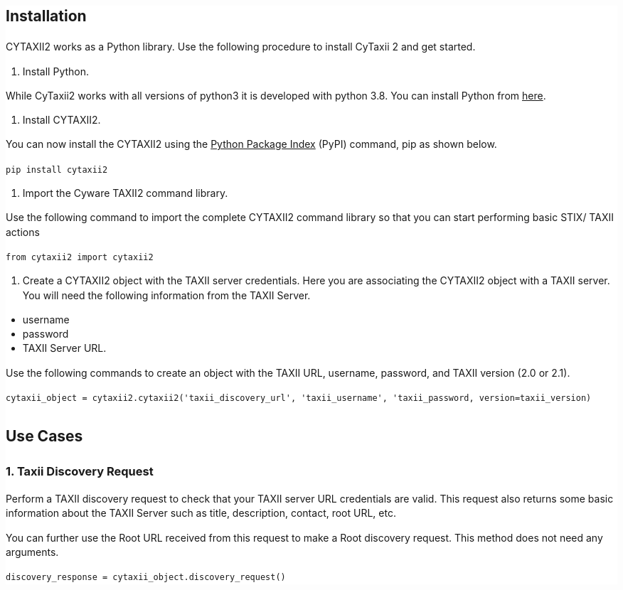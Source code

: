 ## Installation
CYTAXII2 works as a Python library. Use the following procedure to install CyTaxii 2 and get started.

1. Install Python.

While CyTaxii2 works with all versions of python3 it is developed with python 3.8. You can install Python from [here](https://www.python.org/downloads/).

1. Install CYTAXII2.

You can now install the CYTAXII2 using the [Python Package Index](http://pypi.python.org/) (PyPI) command, 
 pip as shown below. 

```
pip install cytaxii2
```

1. Import the Cyware TAXII2 command library.

Use the following command to import the complete CYTAXII2 command library so that you can start performing basic STIX/ TAXII actions

```
from cytaxii2 import cytaxii2
```

1. Create a CYTAXII2 object with the TAXII server credentials. Here you are associating the CYTAXII2 object with a TAXII server. You will need the following information from the TAXII Server. 
- username 
- password 
- TAXII Server URL. 

Use the following commands to create an object with the TAXII URL, username, password, and TAXII version (2.0 or 2.1).
```
cytaxii_object = cytaxii2.cytaxii2('taxii_discovery_url', 'taxii_username', 'taxii_password, version=taxii_version)
```

## Use Cases

### 1. Taxii Discovery Request
Perform a TAXII discovery request to check that your TAXII server URL credentials are valid. This request also returns some basic information about the TAXII Server such as title, description, contact, root URL, etc. 

You can further use the Root URL received from this request to make a Root discovery request. This method does not need any arguments.   
```
discovery_response = cytaxii_object.discovery_request()
```
